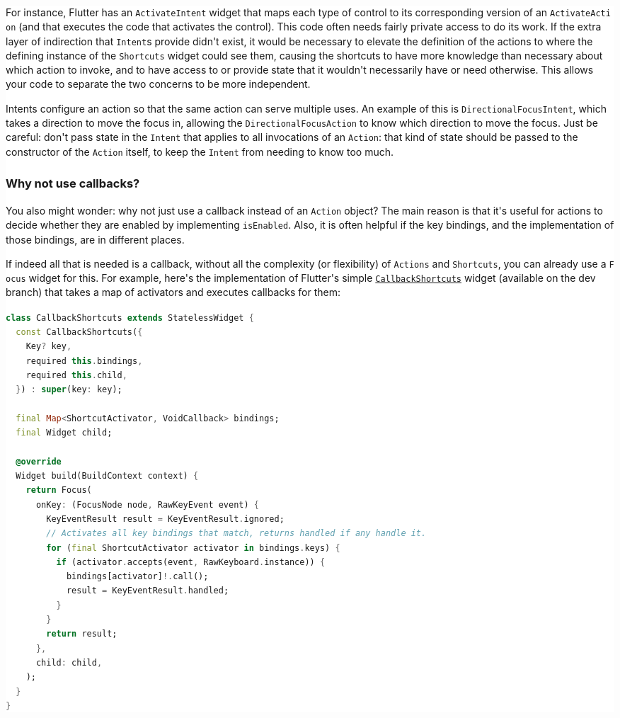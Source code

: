 For instance, Flutter has an `ActivateIntent` widget that maps each type of
control to its corresponding version of an `ActivateAction` (and that executes
the code that activates the control). This code often needs fairly private
access to do its work. If the extra layer of indirection that `Intent`s provide
didn't exist, it would be necessary to elevate the definition of the actions to
where the defining instance of the `Shortcuts` widget could see them, causing
the shortcuts to have more knowledge than necessary about which action to
invoke, and to have access to or provide state that it wouldn't necessarily have
or need otherwise. This allows your code to separate the two concerns to be more
independent.

Intents configure an action so that the same action can serve multiple uses. An
example of this is `DirectionalFocusIntent`, which takes a direction to move
the focus in, allowing the `DirectionalFocusAction` to know which direction to
move the focus. Just be careful: don't pass state in the `Intent` that applies
to all  invocations of an `Action`: that kind of state should be passed to the
constructor of the `Action` itself, to keep the `Intent` from needing to know
too much.

### Why not use callbacks?

You also might wonder: why not just use a callback instead of an `Action`
object? The main reason is that it's useful for actions to decide whether they
are enabled by implementing `isEnabled`. Also, it is often helpful if the key
bindings, and the implementation of those bindings, are in different places.

If indeed all that is needed is a callback, without all the complexity (or
flexibility) of `Actions` and `Shortcuts`, you can already use a `Focus` widget
for this. For example, here's the implementation of Flutter's simple
[`CallbackShortcuts`][] widget (available on the dev branch) that takes a map of
activators and executes callbacks for them:

 

```dart
class CallbackShortcuts extends StatelessWidget {
  const CallbackShortcuts({
    Key? key,
    required this.bindings,
    required this.child,
  }) : super(key: key);

  final Map<ShortcutActivator, VoidCallback> bindings;
  final Widget child;

  @override
  Widget build(BuildContext context) {
    return Focus(
      onKey: (FocusNode node, RawKeyEvent event) {
        KeyEventResult result = KeyEventResult.ignored;
        // Activates all key bindings that match, returns handled if any handle it.
        for (final ShortcutActivator activator in bindings.keys) {
          if (activator.accepts(event, RawKeyboard.instance)) {
            bindings[activator]!.call();
            result = KeyEventResult.handled;
          }
        }
        return result;
      },
      child: child,
    );
  }
}
```


[`Action`]: {{site.api}}/flutter/widgets/Action-class.html
[`Actions`]: {{site.api}}/flutter/widgets/Actions-class.html
[`CallbackAction`]: {{site.api}}/flutter/widgets/CallbackAction-class.html
[`CallbackShortcuts`]: http://master-api.flutter.dev/flutter/widgets/CallbackShortcuts-class.html
[`Intent`]: {{site.api}}/flutter/widgets/Intent-class.html
[`Shortcuts`]: {{site.api}}/flutter/widgets/Shortcuts-class.html
[Using Shortcuts Diagram]: /assets/images/docs/using_shortcuts.png